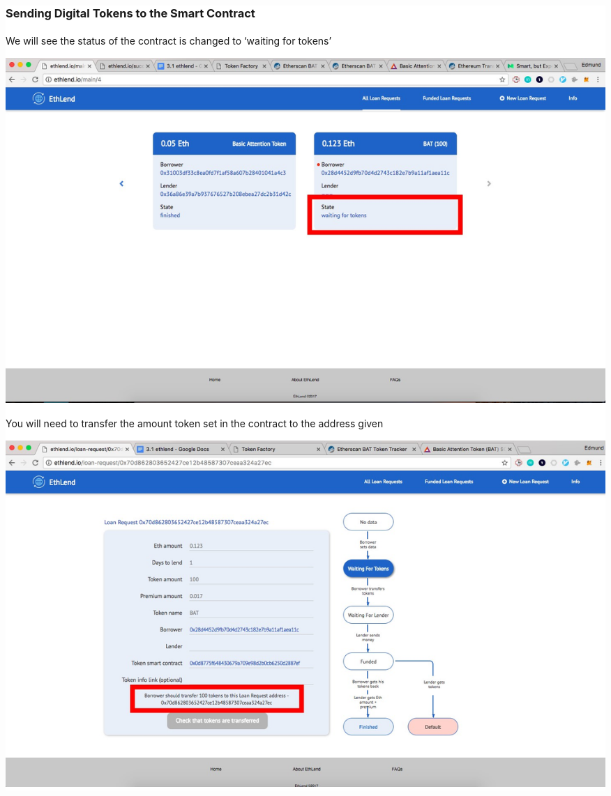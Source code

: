 ## <h3>Sending Digital Tokens to the Smart Contract</h3>
 
<p>We will see the status of the contract is changed to ‘waiting for tokens’</p>

![Image](images/img17.jpeg)
 
<p>You will need to transfer the amount token set in the contract to the address given</p>

![Image](images/img18.jpeg)
 